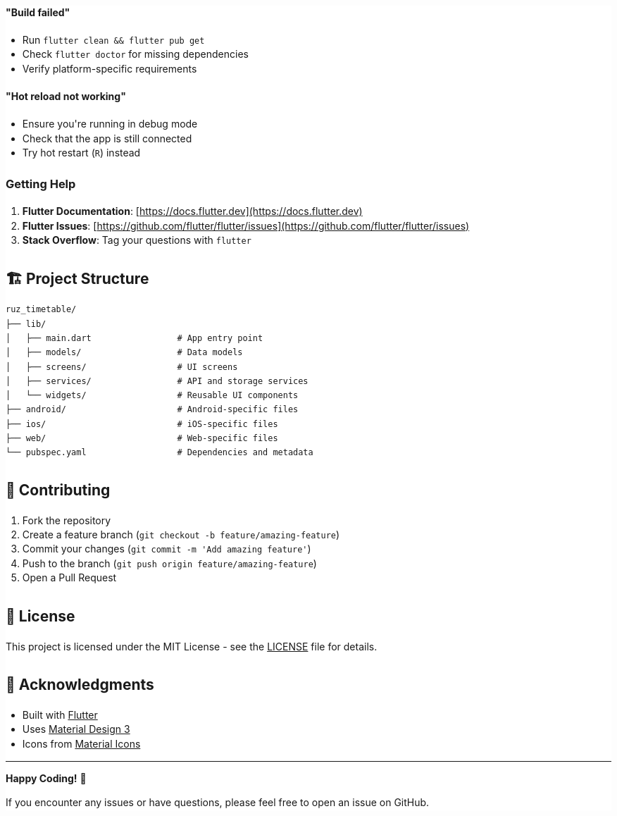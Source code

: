 #### "Build failed"
- Run `flutter clean && flutter pub get`
- Check `flutter doctor` for missing dependencies
- Verify platform-specific requirements

#### "Hot reload not working"
- Ensure you're running in debug mode
- Check that the app is still connected
- Try hot restart (`R`) instead

### Getting Help

1. **Flutter Documentation**: [https://docs.flutter.dev](https://docs.flutter.dev)
2. **Flutter Issues**: [https://github.com/flutter/flutter/issues](https://github.com/flutter/flutter/issues)
3. **Stack Overflow**: Tag your questions with `flutter`

## 🏗️ Project Structure

```
ruz_timetable/
├── lib/
│   ├── main.dart                 # App entry point
│   ├── models/                   # Data models
│   ├── screens/                  # UI screens
│   ├── services/                 # API and storage services
│   └── widgets/                  # Reusable UI components
├── android/                      # Android-specific files
├── ios/                          # iOS-specific files
├── web/                          # Web-specific files
└── pubspec.yaml                  # Dependencies and metadata
```

## 🤝 Contributing

1. Fork the repository
2. Create a feature branch (`git checkout -b feature/amazing-feature`)
3. Commit your changes (`git commit -m 'Add amazing feature'`)
4. Push to the branch (`git push origin feature/amazing-feature`)
5. Open a Pull Request

## 📄 License

This project is licensed under the MIT License - see the [LICENSE](LICENSE) file for details.

## 🙏 Acknowledgments

- Built with [Flutter](https://flutter.dev)
- Uses [Material Design 3](https://m3.material.io)
- Icons from [Material Icons](https://fonts.google.com/icons)

---

**Happy Coding!** 🚀

If you encounter any issues or have questions, please feel free to open an issue on GitHub.
